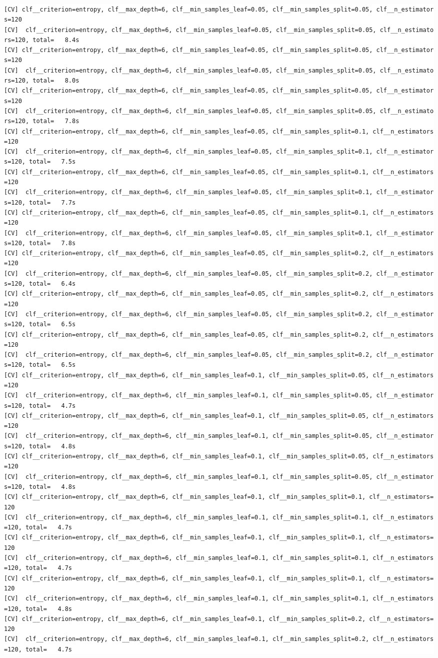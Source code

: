     [CV] clf__criterion=entropy, clf__max_depth=6, clf__min_samples_leaf=0.05, clf__min_samples_split=0.05, clf__n_estimators=120 
    [CV]  clf__criterion=entropy, clf__max_depth=6, clf__min_samples_leaf=0.05, clf__min_samples_split=0.05, clf__n_estimators=120, total=   8.4s
    [CV] clf__criterion=entropy, clf__max_depth=6, clf__min_samples_leaf=0.05, clf__min_samples_split=0.05, clf__n_estimators=120 
    [CV]  clf__criterion=entropy, clf__max_depth=6, clf__min_samples_leaf=0.05, clf__min_samples_split=0.05, clf__n_estimators=120, total=   8.0s
    [CV] clf__criterion=entropy, clf__max_depth=6, clf__min_samples_leaf=0.05, clf__min_samples_split=0.05, clf__n_estimators=120 
    [CV]  clf__criterion=entropy, clf__max_depth=6, clf__min_samples_leaf=0.05, clf__min_samples_split=0.05, clf__n_estimators=120, total=   7.8s
    [CV] clf__criterion=entropy, clf__max_depth=6, clf__min_samples_leaf=0.05, clf__min_samples_split=0.1, clf__n_estimators=120 
    [CV]  clf__criterion=entropy, clf__max_depth=6, clf__min_samples_leaf=0.05, clf__min_samples_split=0.1, clf__n_estimators=120, total=   7.5s
    [CV] clf__criterion=entropy, clf__max_depth=6, clf__min_samples_leaf=0.05, clf__min_samples_split=0.1, clf__n_estimators=120 
    [CV]  clf__criterion=entropy, clf__max_depth=6, clf__min_samples_leaf=0.05, clf__min_samples_split=0.1, clf__n_estimators=120, total=   7.7s
    [CV] clf__criterion=entropy, clf__max_depth=6, clf__min_samples_leaf=0.05, clf__min_samples_split=0.1, clf__n_estimators=120 
    [CV]  clf__criterion=entropy, clf__max_depth=6, clf__min_samples_leaf=0.05, clf__min_samples_split=0.1, clf__n_estimators=120, total=   7.8s
    [CV] clf__criterion=entropy, clf__max_depth=6, clf__min_samples_leaf=0.05, clf__min_samples_split=0.2, clf__n_estimators=120 
    [CV]  clf__criterion=entropy, clf__max_depth=6, clf__min_samples_leaf=0.05, clf__min_samples_split=0.2, clf__n_estimators=120, total=   6.4s
    [CV] clf__criterion=entropy, clf__max_depth=6, clf__min_samples_leaf=0.05, clf__min_samples_split=0.2, clf__n_estimators=120 
    [CV]  clf__criterion=entropy, clf__max_depth=6, clf__min_samples_leaf=0.05, clf__min_samples_split=0.2, clf__n_estimators=120, total=   6.5s
    [CV] clf__criterion=entropy, clf__max_depth=6, clf__min_samples_leaf=0.05, clf__min_samples_split=0.2, clf__n_estimators=120 
    [CV]  clf__criterion=entropy, clf__max_depth=6, clf__min_samples_leaf=0.05, clf__min_samples_split=0.2, clf__n_estimators=120, total=   6.5s
    [CV] clf__criterion=entropy, clf__max_depth=6, clf__min_samples_leaf=0.1, clf__min_samples_split=0.05, clf__n_estimators=120 
    [CV]  clf__criterion=entropy, clf__max_depth=6, clf__min_samples_leaf=0.1, clf__min_samples_split=0.05, clf__n_estimators=120, total=   4.7s
    [CV] clf__criterion=entropy, clf__max_depth=6, clf__min_samples_leaf=0.1, clf__min_samples_split=0.05, clf__n_estimators=120 
    [CV]  clf__criterion=entropy, clf__max_depth=6, clf__min_samples_leaf=0.1, clf__min_samples_split=0.05, clf__n_estimators=120, total=   4.8s
    [CV] clf__criterion=entropy, clf__max_depth=6, clf__min_samples_leaf=0.1, clf__min_samples_split=0.05, clf__n_estimators=120 
    [CV]  clf__criterion=entropy, clf__max_depth=6, clf__min_samples_leaf=0.1, clf__min_samples_split=0.05, clf__n_estimators=120, total=   4.8s
    [CV] clf__criterion=entropy, clf__max_depth=6, clf__min_samples_leaf=0.1, clf__min_samples_split=0.1, clf__n_estimators=120 
    [CV]  clf__criterion=entropy, clf__max_depth=6, clf__min_samples_leaf=0.1, clf__min_samples_split=0.1, clf__n_estimators=120, total=   4.7s
    [CV] clf__criterion=entropy, clf__max_depth=6, clf__min_samples_leaf=0.1, clf__min_samples_split=0.1, clf__n_estimators=120 
    [CV]  clf__criterion=entropy, clf__max_depth=6, clf__min_samples_leaf=0.1, clf__min_samples_split=0.1, clf__n_estimators=120, total=   4.7s
    [CV] clf__criterion=entropy, clf__max_depth=6, clf__min_samples_leaf=0.1, clf__min_samples_split=0.1, clf__n_estimators=120 
    [CV]  clf__criterion=entropy, clf__max_depth=6, clf__min_samples_leaf=0.1, clf__min_samples_split=0.1, clf__n_estimators=120, total=   4.8s
    [CV] clf__criterion=entropy, clf__max_depth=6, clf__min_samples_leaf=0.1, clf__min_samples_split=0.2, clf__n_estimators=120 
    [CV]  clf__criterion=entropy, clf__max_depth=6, clf__min_samples_leaf=0.1, clf__min_samples_split=0.2, clf__n_estimators=120, total=   4.7s
